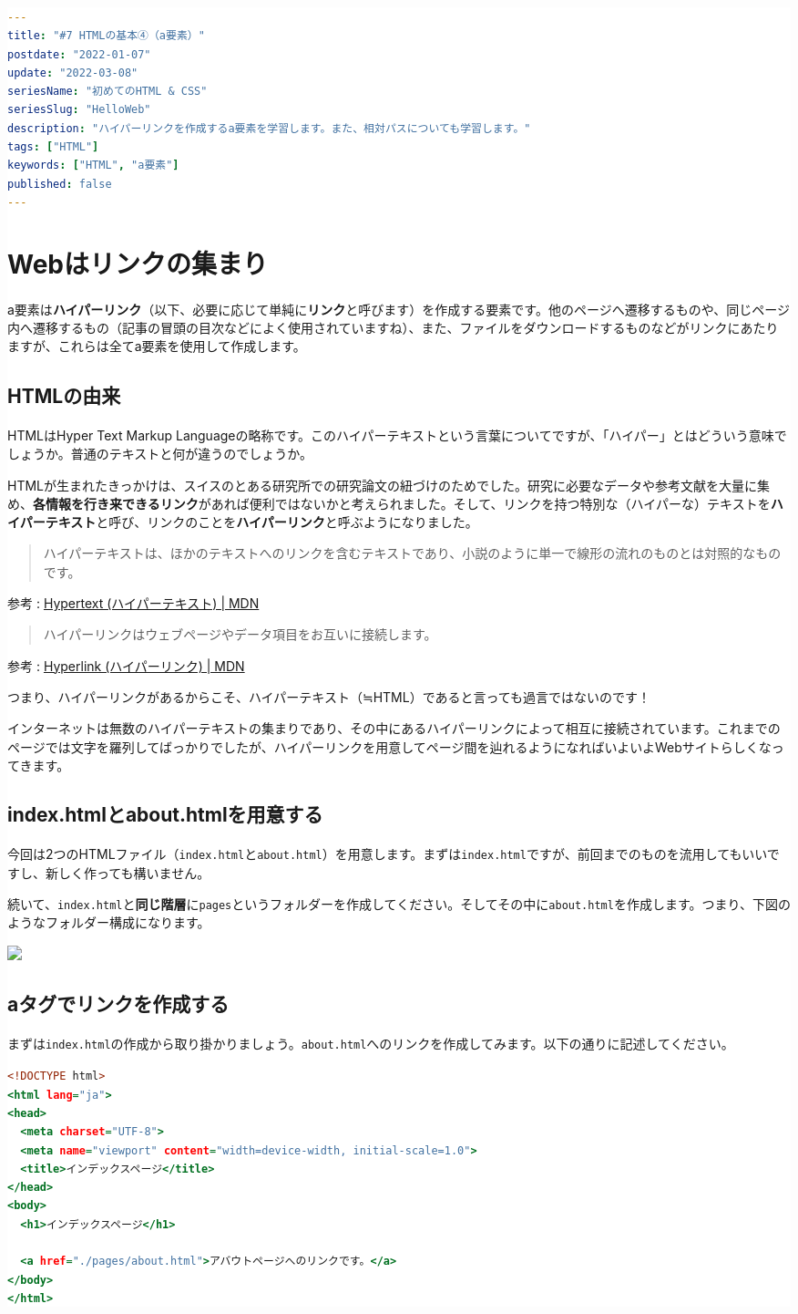 ```yaml
---
title: "#7 HTMLの基本④（a要素）"
postdate: "2022-01-07"
update: "2022-03-08"
seriesName: "初めてのHTML & CSS"
seriesSlug: "HelloWeb"
description: "ハイパーリンクを作成するa要素を学習します。また、相対パスについても学習します。"
tags: ["HTML"]
keywords: ["HTML", "a要素"]
published: false
---
```


# Webはリンクの集まり

a要素は**ハイパーリンク**（以下、必要に応じて単純に**リンク**と呼びます）を作成する要素です。他のページへ遷移するものや、同じページ内へ遷移するもの（記事の冒頭の目次などによく使用されていますね）、また、ファイルをダウンロードするものなどがリンクにあたりますが、これらは全てa要素を使用して作成します。

## HTMLの由来

HTMLはHyper Text Markup Languageの略称です。このハイパーテキストという言葉についてですが、「ハイパー」とはどういう意味でしょうか。普通のテキストと何が違うのでしょうか。

HTMLが生まれたきっかけは、スイスのとある研究所での研究論文の紐づけのためでした。研究に必要なデータや参考文献を大量に集め、**各情報を行き来できるリンク**があれば便利ではないかと考えられました。そして、リンクを持つ特別な（ハイパーな）テキストを**ハイパーテキスト**と呼び、リンクのことを**ハイパーリンク**と呼ぶようになりました。

> ハイパーテキストは、ほかのテキストへのリンクを含むテキストであり、小説のように単一で線形の流れのものとは対照的なものです。

参考 : [Hypertext (ハイパーテキスト) | MDN](https://developer.mozilla.org/ja/docs/Glossary/Hypertext)

> ハイパーリンクはウェブページやデータ項目をお互いに接続します。

参考 : [Hyperlink (ハイパーリンク) | MDN](https://developer.mozilla.org/ja/docs/Glossary/Hyperlink)

つまり、ハイパーリンクがあるからこそ、ハイパーテキスト（≒HTML）であると言っても過言ではないのです！

インターネットは無数のハイパーテキストの集まりであり、その中にあるハイパーリンクによって相互に接続されています。これまでのページでは文字を羅列してばっかりでしたが、ハイパーリンクを用意してページ間を辿れるようになればいよいよWebサイトらしくなってきます。

## index.htmlとabout.htmlを用意する

今回は2つのHTMLファイル（`index.html`と`about.html`）を用意します。まずは`index.html`ですが、前回までのものを流用してもいいですし、新しく作っても構いません。

続いて、`index.html`と**同じ階層**に`pages`というフォルダーを作成してください。そしてその中に`about.html`を作成します。つまり、下図のようなフォルダー構成になります。

![](./images/image01.png)

## aタグでリンクを作成する

まずは`index.html`の作成から取り掛かりましょう。`about.html`へのリンクを作成してみます。以下の通りに記述してください。

```html:title=index.html
<!DOCTYPE html>
<html lang="ja">
<head>
  <meta charset="UTF-8">
  <meta name="viewport" content="width=device-width, initial-scale=1.0">
  <title>インデックスページ</title>
</head>
<body>
  <h1>インデックスページ</h1>

  <a href="./pages/about.html">アバウトページへのリンクです。</a>
</body>
</html>
```